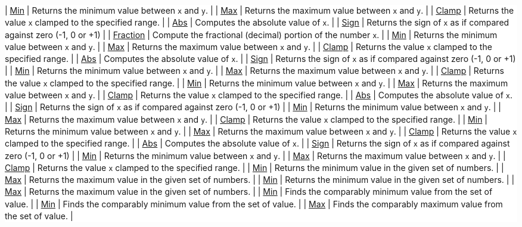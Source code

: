 | [Min](#MIN19D5C3C) | Returns the minimum value between `x` and `y`. |
| [Max](#MAX3D06836A) | Returns the maximum value between `x` and `y`. |
| [Clamp](#CLAF484BE34) | Returns the value `x` clamped to the specified range. |
| [Abs](#ABS1A291AFB) | Computes the absolute value of `x`. |
| [Sign](#SIG971B9727) | Returns the sign of `x` as if compared against zero (-1, 0 or +1) |
| [Fraction](#FRAC290B5D9) | Compute the fractional (decimal) portion of the number `x`. |
| [Min](#MIN183B67DF) | Returns the minimum value between `x` and `y`. |
| [Max](#MAX522369C9) | Returns the maximum value between `x` and `y`. |
| [Clamp](#CLAF45DDA14) | Returns the value `x` clamped to the specified range. |
| [Abs](#ABSB887ECA7) | Computes the absolute value of `x`. |
| [Sign](#SIG586B56E6) | Returns the sign of `x` as if compared against zero (-1, 0 or +1) |
| [Min](#MIN5446703A) | Returns the minimum value between `x` and `y`. |
| [Max](#MAX6E703F64) | Returns the maximum value between `x` and `y`. |
| [Clamp](#CLA58FC0476) | Returns the value `x` clamped to the specified range. |
| [Min](#MIND7646754) | Returns the minimum value between `x` and `y`. |
| [Max](#MAX51973356) | Returns the maximum value between `x` and `y`. |
| [Clamp](#CLA37C3A8B4) | Returns the value `x` clamped to the specified range. |
| [Abs](#ABSE601A6E3) | Computes the absolute value of `x`. |
| [Sign](#SIG38E0C2F9) | Returns the sign of `x` as if compared against zero (-1, 0 or +1) |
| [Min](#MINA647BDF7) | Returns the minimum value between `x` and `y`. |
| [Max](#MAX7EA54539) | Returns the maximum value between `x` and `y`. |
| [Clamp](#CLA248D39D6) | Returns the value `x` clamped to the specified range. |
| [Min](#MIN16B10631) | Returns the minimum value between `x` and `y`. |
| [Max](#MAXC2F8C3BB) | Returns the maximum value between `x` and `y`. |
| [Clamp](#CLA4445FDB4) | Returns the value `x` clamped to the specified range. |
| [Abs](#ABSBED4D5AF) | Computes the absolute value of `x`. |
| [Sign](#SIG77555888) | Returns the sign of `x` as if compared against zero (-1, 0 or +1) |
| [Min](#MIN85D4B86C) | Returns the minimum value between `x` and `y`. |
| [Max](#MAX3B1057CE) | Returns the maximum value between `x` and `y`. |
| [Clamp](#CLAFA076B5E) | Returns the value `x` clamped to the specified range. |
| [Min](#MINF5193F1) | Returns the minimum value in the given set of numbers. |
| [Max](#MAX819873FB) | Returns the maximum value in the given set of numbers. |
| [Min](#MIN2179CF51) | Returns the minimum value in the given set of numbers. |
| [Max](#MAX864DE05B) | Returns the maximum value in the given set of numbers. |
| [Min<T>](#MIN2BBFC41F) | Finds the comparably minimum value from the set of value. |
| [Min<T>](#MIN40586098) | Finds the comparably minimum value from the set of value. |
| [Max<T>](#MAX29D3D31D) | Finds the comparably maximum value from the set of value. |